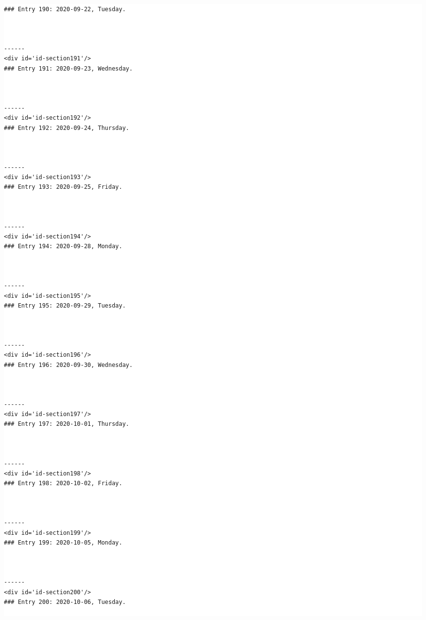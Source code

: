 ```
### Entry 190: 2020-09-22, Tuesday.   



------
<div id='id-section191'/>   
### Entry 191: 2020-09-23, Wednesday.   



------
<div id='id-section192'/>   
### Entry 192: 2020-09-24, Thursday.   



------
<div id='id-section193'/>   
### Entry 193: 2020-09-25, Friday.   



------
<div id='id-section194'/>   
### Entry 194: 2020-09-28, Monday.   



------
<div id='id-section195'/>   
### Entry 195: 2020-09-29, Tuesday.   



------
<div id='id-section196'/>   
### Entry 196: 2020-09-30, Wednesday.   



------
<div id='id-section197'/>   
### Entry 197: 2020-10-01, Thursday.   



------
<div id='id-section198'/>   
### Entry 198: 2020-10-02, Friday.   



------
<div id='id-section199'/>   
### Entry 199: 2020-10-05, Monday.   



------
<div id='id-section200'/>   
### Entry 200: 2020-10-06, Tuesday.   


```